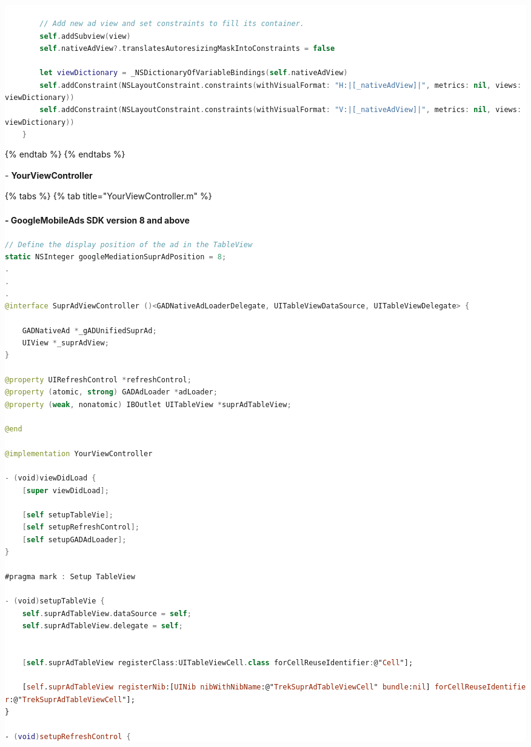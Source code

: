 ```swift

        // Add new ad view and set constraints to fill its container.
        self.addSubview(view)
        self.nativeAdView?.translatesAutoresizingMaskIntoConstraints = false
        
        let viewDictionary = _NSDictionaryOfVariableBindings(self.nativeAdView)
        self.addConstraint(NSLayoutConstraint.constraints(withVisualFormat: "H:|[_nativeAdView]|", metrics: nil, views: viewDictionary))
        self.addConstraint(NSLayoutConstraint.constraints(withVisualFormat: "V:|[_nativeAdView]|", metrics: nil, views: viewDictionary))
    }
```
{% endtab %}
{% endtabs %}

\- **YourViewController**

{% tabs %}
{% tab title="YourViewController.m" %}
#### **- GoogleMobileAds SDK version 8 and above**

```swift
// Define the display position of the ad in the TableView
static NSInteger googleMediationSuprAdPosition = 8;
.
.
.
@interface SuprAdViewController ()<GADNativeAdLoaderDelegate, UITableViewDataSource, UITableViewDelegate> {
    
    GADNativeAd *_gADUnifiedSuprAd;
    UIView *_suprAdView;
}

@property UIRefreshControl *refreshControl;
@property (atomic, strong) GADAdLoader *adLoader;
@property (weak, nonatomic) IBOutlet UITableView *suprAdTableView;

@end

@implementation YourViewController

- (void)viewDidLoad {
    [super viewDidLoad];
  
    [self setupTableVie];
    [self setupRefreshControl];
    [self setupGADAdLoader];
}

#pragma mark : Setup TableView

- (void)setupTableVie {
    self.suprAdTableView.dataSource = self;
    self.suprAdTableView.delegate = self;
    
    
    [self.suprAdTableView registerClass:UITableViewCell.class forCellReuseIdentifier:@"Cell"];
    
    [self.suprAdTableView registerNib:[UINib nibWithNibName:@"TrekSuprAdTableViewCell" bundle:nil] forCellReuseIdentifier:@"TrekSuprAdTableViewCell"];
}

- (void)setupRefreshControl {
```